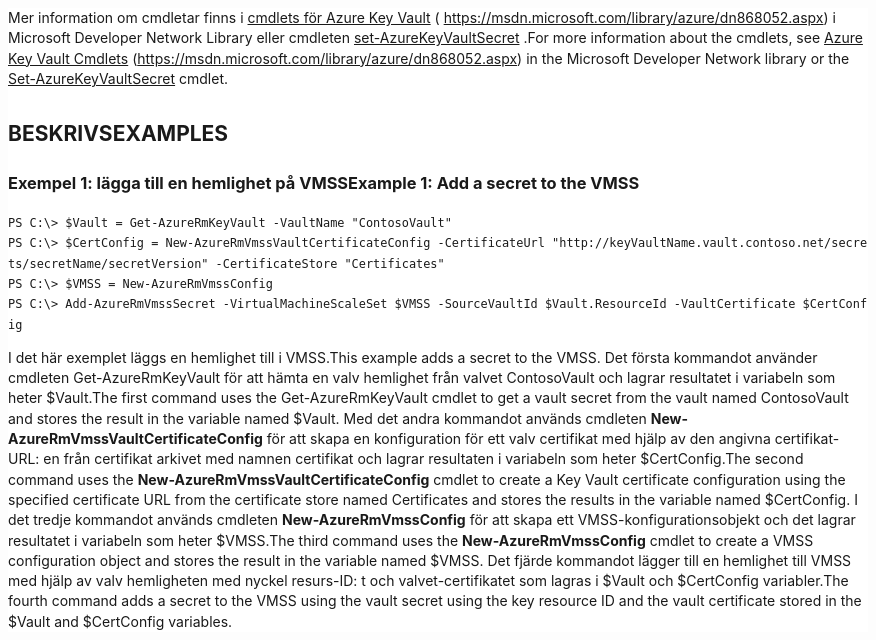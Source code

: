 <span data-ttu-id="0d601-110">Mer information om cmdletar finns i [cmdlets för Azure Key Vault](https://msdn.microsoft.com/library/azure/dn868052.aspx) ( https://msdn.microsoft.com/library/azure/dn868052.aspx) i Microsoft Developer Network Library eller cmdleten [set-AzureKeyVaultSecret](/powershell/module/azurerm.keyvault/set-azurekeyvaultsecret) .</span><span class="sxs-lookup"><span data-stu-id="0d601-110">For more information about the cmdlets, see [Azure Key Vault Cmdlets](https://msdn.microsoft.com/library/azure/dn868052.aspx) (https://msdn.microsoft.com/library/azure/dn868052.aspx) in the Microsoft Developer Network library or the [Set-AzureKeyVaultSecret](/powershell/module/azurerm.keyvault/set-azurekeyvaultsecret) cmdlet.</span></span>

## <span data-ttu-id="0d601-111">BESKRIVS</span><span class="sxs-lookup"><span data-stu-id="0d601-111">EXAMPLES</span></span>

### <span data-ttu-id="0d601-112">Exempel 1: lägga till en hemlighet på VMSS</span><span class="sxs-lookup"><span data-stu-id="0d601-112">Example 1: Add a secret to the VMSS</span></span>
```
PS C:\> $Vault = Get-AzureRmKeyVault -VaultName "ContosoVault"
PS C:\> $CertConfig = New-AzureRmVmssVaultCertificateConfig -CertificateUrl "http://keyVaultName.vault.contoso.net/secrets/secretName/secretVersion" -CertificateStore "Certificates"
PS C:\> $VMSS = New-AzureRmVmssConfig
PS C:\> Add-AzureRmVmssSecret -VirtualMachineScaleSet $VMSS -SourceVaultId $Vault.ResourceId -VaultCertificate $CertConfig
```

<span data-ttu-id="0d601-113">I det här exemplet läggs en hemlighet till i VMSS.</span><span class="sxs-lookup"><span data-stu-id="0d601-113">This example adds a secret to the VMSS.</span></span>
<span data-ttu-id="0d601-114">Det första kommandot använder cmdleten Get-AzureRmKeyVault för att hämta en valv hemlighet från valvet ContosoVault och lagrar resultatet i variabeln som heter $Vault.</span><span class="sxs-lookup"><span data-stu-id="0d601-114">The first command uses the Get-AzureRmKeyVault cmdlet to get a vault secret from the vault named ContosoVault and stores the result in the variable named $Vault.</span></span>
<span data-ttu-id="0d601-115">Med det andra kommandot används cmdleten **New-AzureRmVmssVaultCertificateConfig** för att skapa en konfiguration för ett valv certifikat med hjälp av den angivna certifikat-URL: en från certifikat arkivet med namnen certifikat och lagrar resultaten i variabeln som heter $CertConfig.</span><span class="sxs-lookup"><span data-stu-id="0d601-115">The second command uses the **New-AzureRmVmssVaultCertificateConfig** cmdlet to create a Key Vault certificate configuration using the specified certificate URL from the certificate store named Certificates and stores the results in the variable named $CertConfig.</span></span>
<span data-ttu-id="0d601-116">I det tredje kommandot används cmdleten **New-AzureRmVmssConfig** för att skapa ett VMSS-konfigurationsobjekt och det lagrar resultatet i variabeln som heter $VMSS.</span><span class="sxs-lookup"><span data-stu-id="0d601-116">The third command uses the **New-AzureRmVmssConfig** cmdlet to create a VMSS configuration object and stores the result in the variable named $VMSS.</span></span>
<span data-ttu-id="0d601-117">Det fjärde kommandot lägger till en hemlighet till VMSS med hjälp av valv hemligheten med nyckel resurs-ID: t och valvet-certifikatet som lagras i $Vault och $CertConfig variabler.</span><span class="sxs-lookup"><span data-stu-id="0d601-117">The fourth command adds a secret to the VMSS using the vault secret using the key resource ID and the vault certificate stored in the $Vault and $CertConfig variables.</span></span>
